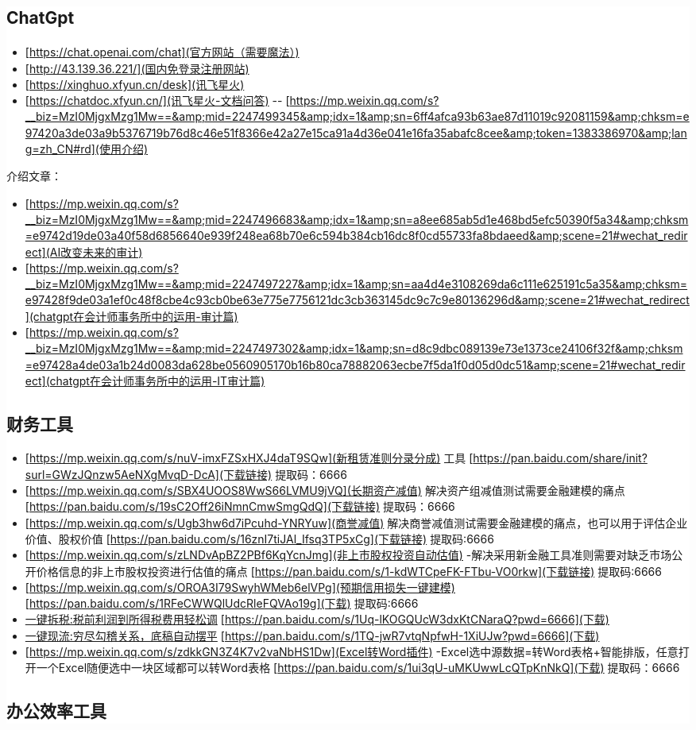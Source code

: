 

## ChatGpt
- [https://chat.openai.com/chat](官方网站（需要魔法）)
- [http://43.139.36.221/](国内免登录注册网站)
- [https://xinghuo.xfyun.cn/desk](讯飞星火)
- [https://chatdoc.xfyun.cn/](讯飞星火-文档问答) -- [https://mp.weixin.qq.com/s?__biz=MzI0MjgxMzg1Mw==&amp;mid=2247499345&amp;idx=1&amp;sn=6ff4afca93b63ae87d11019c92081159&amp;chksm=e97420a3de03a9b5376719b76d8c46e51f8366e42a27e15ca91a4d36e041e16fa35abafc8cee&amp;token=1383386970&amp;lang=zh_CN#rd](使用介绍)

介绍文章：
- [https://mp.weixin.qq.com/s?__biz=MzI0MjgxMzg1Mw==&amp;mid=2247496683&amp;idx=1&amp;sn=a8ee685ab5d1e468bd5efc50390f5a34&amp;chksm=e9742d19de03a40f58d6856640e939f248ea68b70e6c594b384cb16dc8f0cd55733fa8bdaeed&amp;scene=21#wechat_redirect](AI改变未来的审计)
- [https://mp.weixin.qq.com/s?__biz=MzI0MjgxMzg1Mw==&amp;mid=2247497227&amp;idx=1&amp;sn=aa4d4e3108269da6c111e625191c5a35&amp;chksm=e97428f9de03a1ef0c48f8cbe4c93cb0be63e775e7756121dc3cb363145dc9c7c9e80136296d&amp;scene=21#wechat_redirect](chatgpt在会计师事务所中的运用-审计篇)
- [https://mp.weixin.qq.com/s?__biz=MzI0MjgxMzg1Mw==&amp;mid=2247497302&amp;idx=1&amp;sn=d8c9dbc089139e73e1373ce24106f32f&amp;chksm=e97428a4de03a1b24d0083da628be0560905170b16b80ca78882063ecbe7f5da1f0d05d0dc51&amp;scene=21#wechat_redirect](chatgpt在会计师事务所中的运用-IT审计篇)

## 财务工具

- [https://mp.weixin.qq.com/s/nuV-imxFZSxHXJ4daT9SQw](新租赁准则分录分成)
  工具
  [https://pan.baidu.com/share/init?surl=GWzJQnzw5AeNXgMvqD-DcA](下载链接)
  提取码：6666
- [https://mp.weixin.qq.com/s/SBX4UOOS8WwS66LVMU9jVQ](长期资产减值)
  解决资产组减值测试需要金融建模的痛点
  [https://pan.baidu.com/s/19sC2Off26iNmnCmwSmgQdQ](下载链接)
  提取码：6666
- [https://mp.weixin.qq.com/s/Ugb3hw6d7iPcuhd-YNRYuw](商誉减值)
  解决商誉减值测试需要金融建模的痛点，也可以用于评估企业价值、股权价值
  [https://pan.baidu.com/s/16znI7tiJAl_Ifsq3TP5xCg](下载链接)
  提取码:6666
- [https://mp.weixin.qq.com/s/zLNDvApBZ2PBf6KqYcnJmg](非上市股权投资自动估值)
  -解决采用新金融工具准则需要对缺乏市场公开价格信息的非上市股权投资进行估值的痛点
  [https://pan.baidu.com/s/1-kdWTCpeFK-FTbu-VO0rkw](下载链接)
  提取码:6666
- [https://mp.weixin.qq.com/s/OROA3I79SwyhWMeb6elVPg](预期信用损失一键建模)
  [https://pan.baidu.com/s/1RFeCWWQlUdcRleFQVAo19g](下载) 提取码:6666
- [一键拆税:税前利润到所得税费用轻松调](https://mp.weixin.qq.com/s/99b4sOmrlJPpPqF2BY2Zvw)
  [https://pan.baidu.com/s/1Uq-lKOGQUcW3dxKtCNaraQ?pwd=6666](下载)
- [一键现流:穷尽勾稽关系，底稿自动摆平](https://mp.weixin.qq.com/s/rEE7FHlyLzz0MtcD56Er9g)
  [https://pan.baidu.com/s/1TQ-jwR7vtqNpfwH-1XiUJw?pwd=6666](下载)
- [https://mp.weixin.qq.com/s/zdkkGN3Z4K7v2vaNbHS1Dw](Excel转Word插件)
  -Excel选中源数据=转Word表格&#43;智能排版，任意打开一个Excel随便选中一块区域都可以转Word表格
  [https://pan.baidu.com/s/1ui3qU-uMKUwwLcQTpKnNkQ](下载) 提取码：6666

## 办公效率工具

